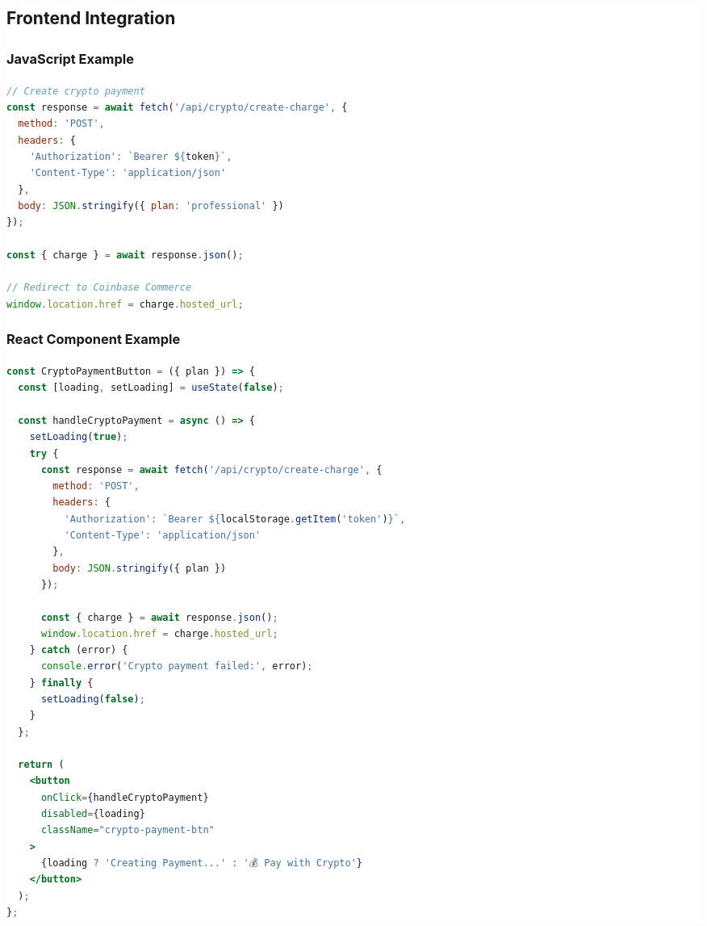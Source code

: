## Frontend Integration

### JavaScript Example

```javascript
// Create crypto payment
const response = await fetch('/api/crypto/create-charge', {
  method: 'POST',
  headers: {
    'Authorization': `Bearer ${token}`,
    'Content-Type': 'application/json'
  },
  body: JSON.stringify({ plan: 'professional' })
});

const { charge } = await response.json();

// Redirect to Coinbase Commerce
window.location.href = charge.hosted_url;
```

### React Component Example

```jsx
const CryptoPaymentButton = ({ plan }) => {
  const [loading, setLoading] = useState(false);

  const handleCryptoPayment = async () => {
    setLoading(true);
    try {
      const response = await fetch('/api/crypto/create-charge', {
        method: 'POST',
        headers: {
          'Authorization': `Bearer ${localStorage.getItem('token')}`,
          'Content-Type': 'application/json'
        },
        body: JSON.stringify({ plan })
      });
      
      const { charge } = await response.json();
      window.location.href = charge.hosted_url;
    } catch (error) {
      console.error('Crypto payment failed:', error);
    } finally {
      setLoading(false);
    }
  };

  return (
    <button 
      onClick={handleCryptoPayment}
      disabled={loading}
      className="crypto-payment-btn"
    >
      {loading ? 'Creating Payment...' : '💰 Pay with Crypto'}
    </button>
  );
};
```
